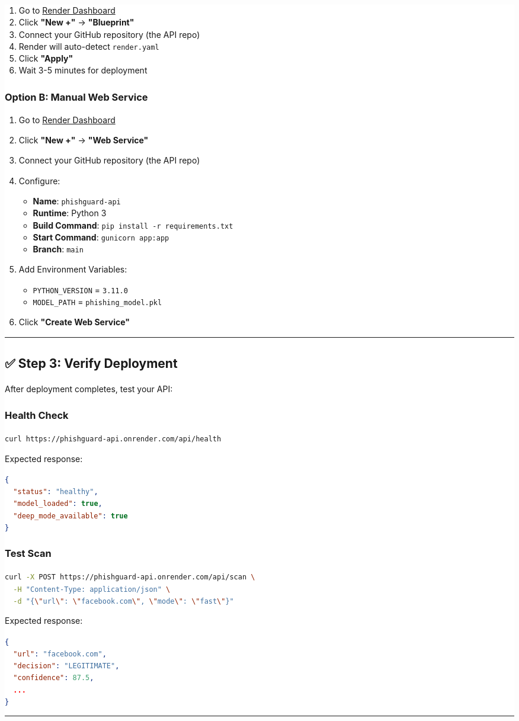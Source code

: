 1. Go to [Render Dashboard](https://dashboard.render.com)
2. Click **"New +"** → **"Blueprint"**
3. Connect your GitHub repository (the API repo)
4. Render will auto-detect `render.yaml`
5. Click **"Apply"**
6. Wait 3-5 minutes for deployment

### Option B: Manual Web Service

1. Go to [Render Dashboard](https://dashboard.render.com)
2. Click **"New +"** → **"Web Service"**
3. Connect your GitHub repository (the API repo)
4. Configure:
   - **Name**: `phishguard-api`
   - **Runtime**: Python 3
   - **Build Command**: `pip install -r requirements.txt`
   - **Start Command**: `gunicorn app:app`
   - **Branch**: `main`

5. Add Environment Variables:
   - `PYTHON_VERSION` = `3.11.0`
   - `MODEL_PATH` = `phishing_model.pkl`

6. Click **"Create Web Service"**

---

## ✅ Step 3: Verify Deployment

After deployment completes, test your API:

### Health Check
```bash
curl https://phishguard-api.onrender.com/api/health
```

Expected response:
```json
{
  "status": "healthy",
  "model_loaded": true,
  "deep_mode_available": true
}
```

### Test Scan
```bash
curl -X POST https://phishguard-api.onrender.com/api/scan \
  -H "Content-Type: application/json" \
  -d "{\"url\": \"facebook.com\", \"mode\": \"fast\"}"
```

Expected response:
```json
{
  "url": "facebook.com",
  "decision": "LEGITIMATE",
  "confidence": 87.5,
  ...
}
```

---
